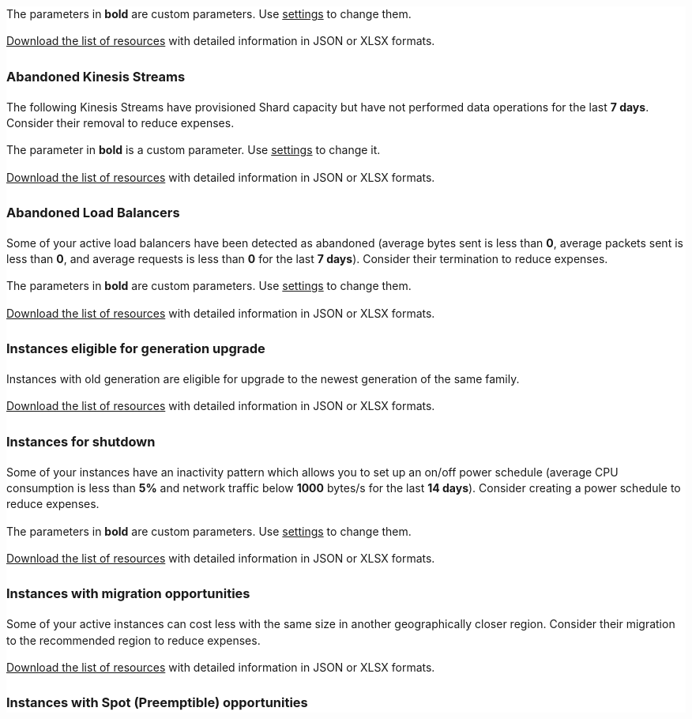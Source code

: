 The parameters in **bold** are custom parameters. Use [settings](https://hystax.com/documentation/optscale/optscales_recommendations.html#settings) to change them.

[Download the list of resources](https://hystax.com/documentation/optscale/optscales_recommendations.html#download-jsonxlsx-file) with detailed information in JSON or XLSX formats.

### Abandoned Kinesis Streams

The following Kinesis Streams have provisioned Shard capacity but have not performed data operations for the last **7 days**. Consider their removal to reduce expenses.

The parameter in **bold** is a custom parameter. Use [settings](https://hystax.com/documentation/optscale/optscales_recommendations.html#settings) to change it.

[Download the list of resources](https://hystax.com/documentation/optscale/optscales_recommendations.html#download-jsonxlsx-file) with detailed information in JSON or XLSX formats.

### Abandoned Load Balancers

Some of your active load balancers have been detected as abandoned (average bytes sent is less than **0**, average packets sent is less than **0**, and average requests is less than **0** for the last **7 days**). Consider their termination to reduce expenses.

The parameters in **bold** are custom parameters. Use [settings](https://hystax.com/documentation/optscale/optscales_recommendations.html#settings) to change them.

[Download the list of resources](https://hystax.com/documentation/optscale/optscales_recommendations.html#download-jsonxlsx-file) with detailed information in JSON or XLSX formats.

### Instances eligible for generation upgrade

Instances with old generation are eligible for upgrade to the newest generation of the same family.

[Download the list of resources](https://hystax.com/documentation/optscale/optscales_recommendations.html#download-jsonxlsx-file) with detailed information in JSON or XLSX formats.

### Instances for shutdown

Some of your instances have an inactivity pattern which allows you to set up an on/off power schedule (average CPU consumption is less than **5%** and network traffic below **1000** bytes/s for the last **14 days**). Consider creating a power schedule to reduce expenses.

The parameters in **bold** are custom parameters. Use [settings](https://hystax.com/documentation/optscale/optscales_recommendations.html#settings) to change them.

[Download the list of resources](https://hystax.com/documentation/optscale/optscales_recommendations.html#download-jsonxlsx-file) with detailed information in JSON or XLSX formats.

### Instances with migration opportunities

Some of your active instances can cost less with the same size in another geographically closer region. Consider their migration to the recommended region to reduce expenses.

[Download the list of resources](https://hystax.com/documentation/optscale/optscales_recommendations.html#download-jsonxlsx-file) with detailed information in JSON or XLSX formats.

### Instances with Spot (Preemptible) opportunities
